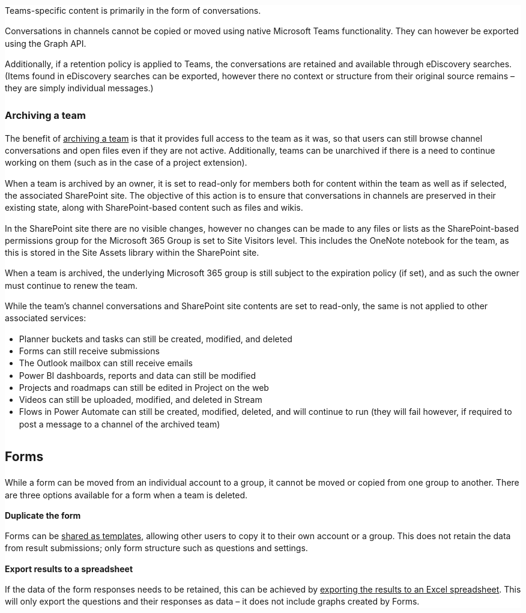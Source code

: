 Teams-specific content is primarily in the form of conversations.

Conversations in channels cannot be copied or moved using native Microsoft Teams functionality. They can however be exported using the Graph API.

Additionally, if a retention policy is applied to Teams, the conversations are retained and available through eDiscovery searches. (Items found in eDiscovery searches can be exported, however there no context or structure from their original source remains – they are simply individual messages.)

### Archiving a team

The benefit of [archiving a team](/microsoftteams/archive-or-delete-a-team) is that it provides full access to the team as it was, so that users can still browse channel conversations and open files even if they are not active. Additionally, teams can be unarchived if there is a need to continue working on them (such as in the case of a project extension).

When a team is archived by an owner, it is set to read-only for members both for content within the team as well as if selected, the associated SharePoint site. The objective of this action is to ensure that conversations in channels are preserved in their existing state, along with SharePoint-based content such as files and wikis.

In the SharePoint site there are no visible changes, however no changes can be made to any files or lists as the SharePoint-based permissions group for the Microsoft 365 Group is set to Site Visitors level. This includes the OneNote notebook for the team, as this is stored in the Site Assets library within the SharePoint site.

When a team is archived, the underlying Microsoft 365 group is still subject to the expiration policy (if set), and as such the owner must continue to renew the team.

While the team’s channel conversations and SharePoint site contents are set to read-only, the same is not applied to other associated services:

- Planner buckets and tasks can still be created, modified, and deleted
- Forms can still receive submissions
- The Outlook mailbox can still receive emails
- Power BI dashboards, reports and data can still be modified
- Projects and roadmaps can still be edited in Project on the web
- Videos can still be uploaded, modified, and deleted in Stream
- Flows in Power Automate can still be created, modified, deleted, and will continue to run (they will fail however, if required to post a message to a channel of the archived team)

## Forms

While a form can be moved from an individual account to a group, it cannot be moved or copied from one group to another. There are three options available for a form when a team is deleted.

**Duplicate the form**

Forms can be [shared as templates](https://support.microsoft.com/office/82ea9d8a-260a-47a0-afdb-497f3d746e3f), allowing other users to copy it to their own account or a group. This does not retain the data from result submissions; only form structure such as questions and settings.

**Export results to a spreadsheet**

If the data of the form responses needs to be retained, this can be achieved by [exporting the results to an Excel spreadsheet](https://support.office.com/article/02859424-341d-406f-b32a-9a0fbaf357af). This will only export the questions and their responses as data – it does not include graphs created by Forms.

